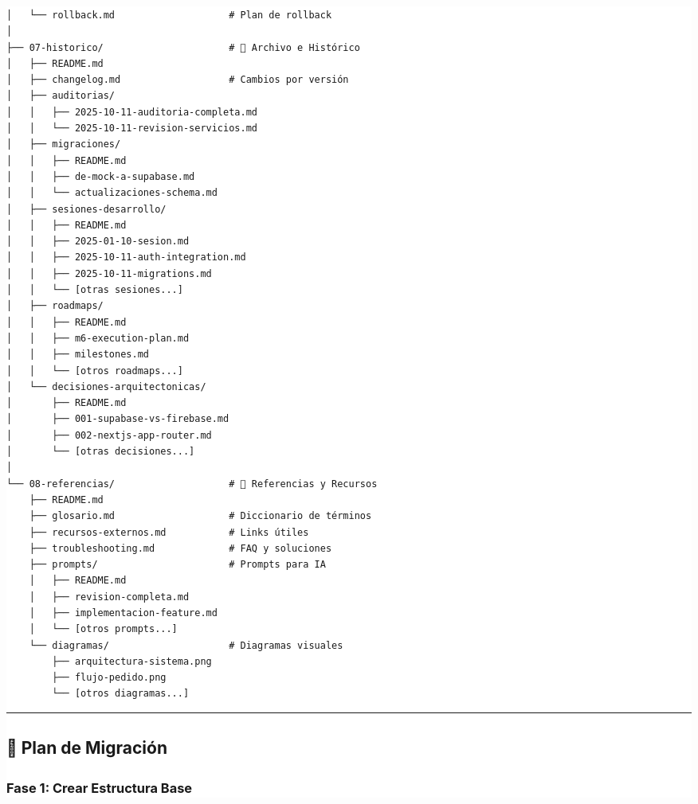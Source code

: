 ```
│   └── rollback.md                    # Plan de rollback
│
├── 07-historico/                      # 📜 Archivo e Histórico
│   ├── README.md
│   ├── changelog.md                   # Cambios por versión
│   ├── auditorias/
│   │   ├── 2025-10-11-auditoria-completa.md
│   │   └── 2025-10-11-revision-servicios.md
│   ├── migraciones/
│   │   ├── README.md
│   │   ├── de-mock-a-supabase.md
│   │   └── actualizaciones-schema.md
│   ├── sesiones-desarrollo/
│   │   ├── README.md
│   │   ├── 2025-01-10-sesion.md
│   │   ├── 2025-10-11-auth-integration.md
│   │   ├── 2025-10-11-migrations.md
│   │   └── [otras sesiones...]
│   ├── roadmaps/
│   │   ├── README.md
│   │   ├── m6-execution-plan.md
│   │   ├── milestones.md
│   │   └── [otros roadmaps...]
│   └── decisiones-arquitectonicas/
│       ├── README.md
│       ├── 001-supabase-vs-firebase.md
│       ├── 002-nextjs-app-router.md
│       └── [otras decisiones...]
│
└── 08-referencias/                    # 📖 Referencias y Recursos
    ├── README.md
    ├── glosario.md                    # Diccionario de términos
    ├── recursos-externos.md           # Links útiles
    ├── troubleshooting.md             # FAQ y soluciones
    ├── prompts/                       # Prompts para IA
    │   ├── README.md
    │   ├── revision-completa.md
    │   ├── implementacion-feature.md
    │   └── [otros prompts...]
    └── diagramas/                     # Diagramas visuales
        ├── arquitectura-sistema.png
        ├── flujo-pedido.png
        └── [otros diagramas...]
```

---

## 🔄 Plan de Migración

### Fase 1: Crear Estructura Base
